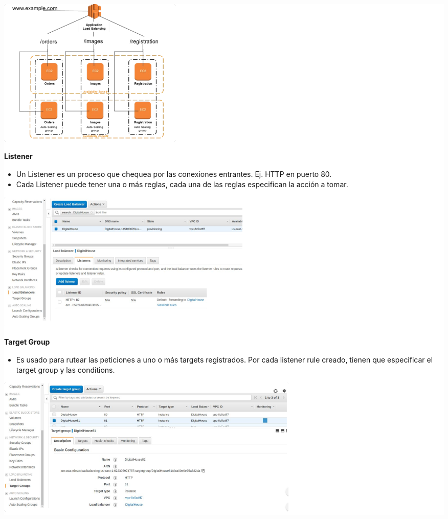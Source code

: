  ![](images/c5/05-ELB/ALB.png)
 
**Listener**
- Un Listener es un proceso que chequea por las conexiones entrantes. Ej. HTTP en puerto 80.
- Cada Listener puede tener una o más reglas, cada una de las reglas especifican la acción a tomar.

![](images/c5/05-ELB/listeners.png)

**Target Group**
- Es usado para rutear las peticiones a uno o más targets registrados. Por cada listener rule creado, tienen que especificar el target group y las conditions.

![](images/c5/05-ELB/target-group.png)
